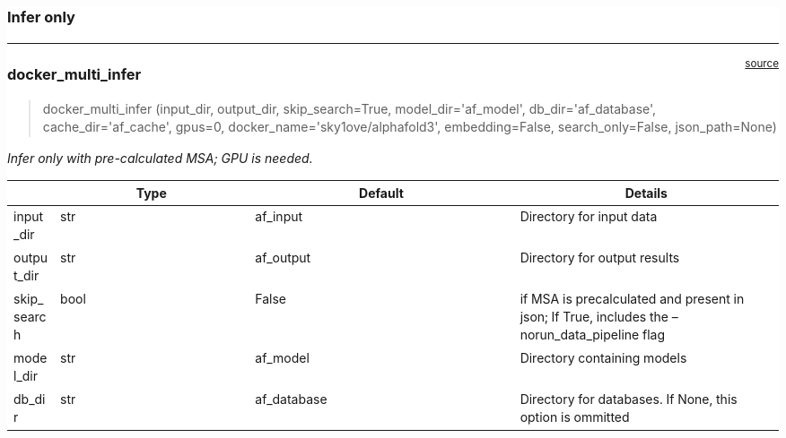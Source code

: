 ### Infer only

------------------------------------------------------------------------

<a
href="https://github.com/sky1ove/af_kit/blob/main/af_kit/docker.py#L114"
target="_blank" style="float:right; font-size:smaller">source</a>

### docker_multi_infer

>  docker_multi_infer (input_dir, output_dir, skip_search=True,
>                          model_dir='af_model', db_dir='af_database',
>                          cache_dir='af_cache', gpus=0,
>                          docker_name='sky1ove/alphafold3', embedding=False,
>                          search_only=False, json_path=None)

*Infer only with pre-calculated MSA; GPU is needed.*

<table>
<colgroup>
<col style="width: 6%" />
<col style="width: 25%" />
<col style="width: 34%" />
<col style="width: 34%" />
</colgroup>
<thead>
<tr>
<th></th>
<th><strong>Type</strong></th>
<th><strong>Default</strong></th>
<th><strong>Details</strong></th>
</tr>
</thead>
<tbody>
<tr>
<td>input_dir</td>
<td>str</td>
<td>af_input</td>
<td>Directory for input data</td>
</tr>
<tr>
<td>output_dir</td>
<td>str</td>
<td>af_output</td>
<td>Directory for output results</td>
</tr>
<tr>
<td>skip_search</td>
<td>bool</td>
<td>False</td>
<td>if MSA is precalculated and present in json; If True, includes the
–norun_data_pipeline flag</td>
</tr>
<tr>
<td>model_dir</td>
<td>str</td>
<td>af_model</td>
<td>Directory containing models</td>
</tr>
<tr>
<td>db_dir</td>
<td>str</td>
<td>af_database</td>
<td>Directory for databases. If None, this option is ommitted</td>
</tr>
